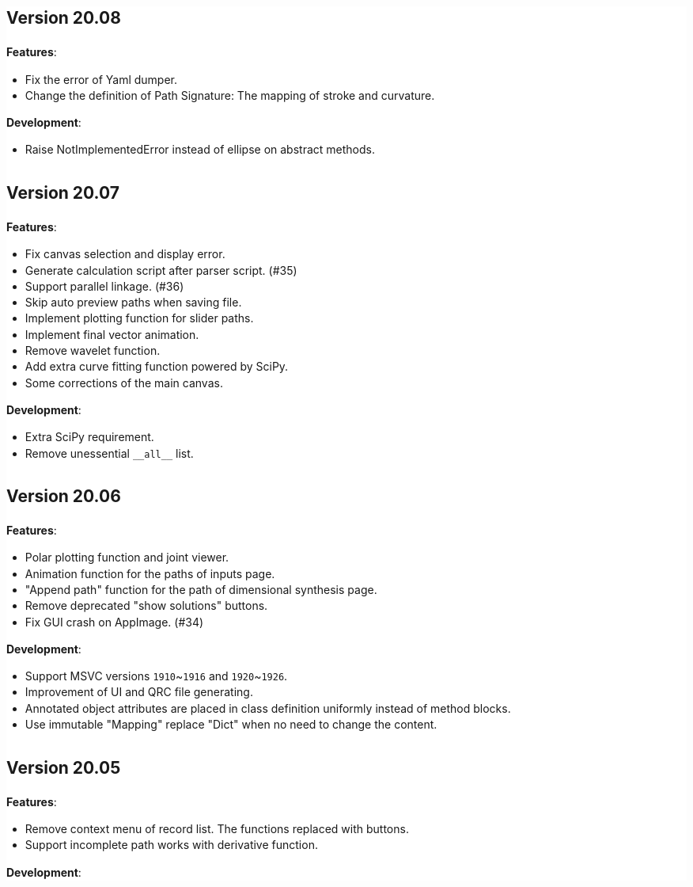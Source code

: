 ## Version 20.08

**Features**:

+ Fix the error of Yaml dumper.
+ Change the definition of Path Signature: The mapping of stroke and curvature.

**Development**:

+ Raise NotImplementedError instead of ellipse on abstract methods.

## Version 20.07

**Features**:

+ Fix canvas selection and display error.
+ Generate calculation script after parser script. (#35)
+ Support parallel linkage. (#36)
+ Skip auto preview paths when saving file.
+ Implement plotting function for slider paths.
+ Implement final vector animation.
+ Remove wavelet function.
+ Add extra curve fitting function powered by SciPy.
+ Some corrections of the main canvas.

**Development**:

+ Extra SciPy requirement.
+ Remove unessential `__all__` list.

## Version 20.06

**Features**:

+ Polar plotting function and joint viewer.
+ Animation function for the paths of inputs page.
+ "Append path" function for the path of dimensional synthesis page.
+ Remove deprecated "show solutions" buttons.
+ Fix GUI crash on AppImage. (#34)

**Development**:

+ Support MSVC versions `1910`~`1916` and `1920`~`1926`.
+ Improvement of UI and QRC file generating.
+ Annotated object attributes are placed in class definition uniformly instead of method blocks.
+ Use immutable "Mapping" replace "Dict" when no need to change the content.

## Version 20.05

**Features**:

+ Remove context menu of record list. The functions replaced with buttons.
+ Support incomplete path works with derivative function.

**Development**:
